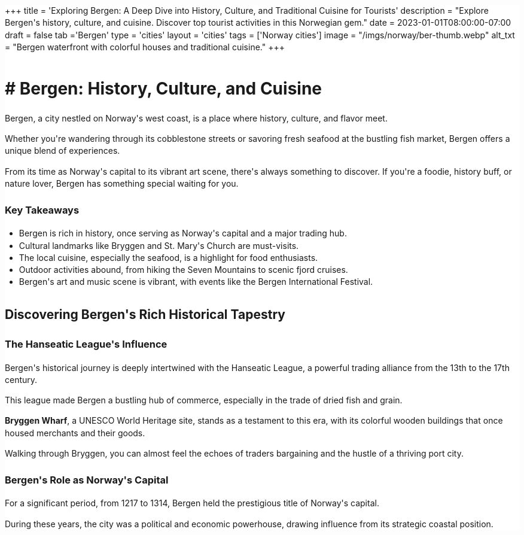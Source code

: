+++
title = 'Exploring Bergen: A Deep Dive into History, Culture, and Traditional Cuisine for Tourists'
description = "Explore Bergen's history, culture, and cuisine. Discover top tourist activities in this Norwegian gem."
date = 2023-01-01T08:00:00-07:00
draft = false
tab ='Bergen'
type = 'cities'
layout = 'cities'
tags = ['Norway cities']
image = "/imgs/norway/ber-thumb.webp"
alt_txt = "Bergen waterfront with colorful houses and traditional cuisine."
+++
# # Bergen: History, Culture, and Cuisine

Bergen, a city nestled on Norway's west coast, is a place where history, culture, and flavor meet. 

Whether you're wandering through its cobblestone streets or savoring fresh seafood at the bustling fish market, Bergen offers a unique blend of experiences. 

From its time as Norway's capital to its vibrant art scene, there's always something to discover. If you're a foodie, history buff, or nature lover, Bergen has something special waiting for you.

### Key Takeaways

*   Bergen is rich in history, once serving as Norway's capital and a major trading hub.
*   Cultural landmarks like Bryggen and St. Mary's Church are must-visits.
*   The local cuisine, especially the seafood, is a highlight for food enthusiasts.
*   Outdoor activities abound, from hiking the Seven Mountains to scenic fjord cruises.
*   Bergen's art and music scene is vibrant, with events like the Bergen International Festival.

## Discovering Bergen's Rich Historical Tapestry

### The Hanseatic League's Influence

Bergen's historical journey is deeply intertwined with the Hanseatic League, a powerful trading alliance from the 13th to the 17th century. 

This league made Bergen a bustling hub of commerce, especially in the trade of dried fish and grain. 

**Bryggen Wharf**, a UNESCO World Heritage site, stands as a testament to this era, with its colorful wooden buildings that once housed merchants and their goods. 

Walking through Bryggen, you can almost feel the echoes of traders bargaining and the hustle of a thriving port city.

### Bergen's Role as Norway's Capital

For a significant period, from 1217 to 1314, Bergen held the prestigious title of Norway's capital. 

During these years, the city was a political and economic powerhouse, drawing influence from its strategic coastal position. 
